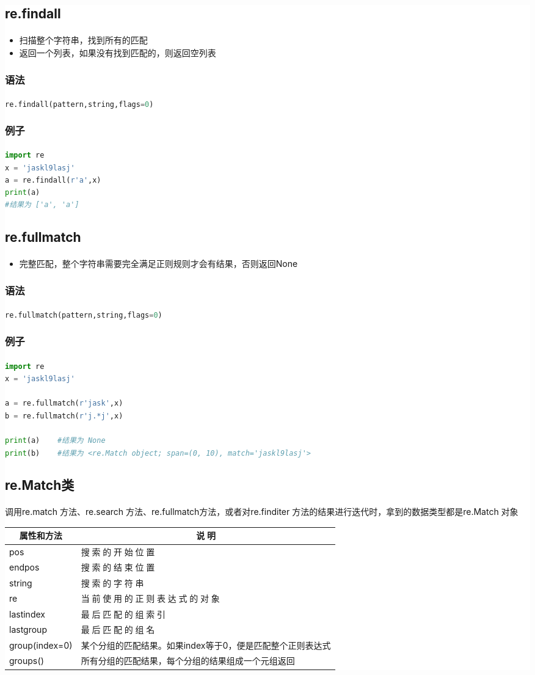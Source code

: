 

## re.findall

* 扫描整个字符串，找到所有的匹配
* 返回一个列表，如果没有找到匹配的，则返回空列表

### 语法

```python
re.findall(pattern,string,flags=0)
```

### 例子

```python
import re
x = 'jaskl9lasj'
a = re.findall(r'a',x)
print(a)
#结果为 ['a', 'a']
```



## re.fullmatch

* 完整匹配，整个字符串需要完全满足正则规则才会有结果，否则返回None

### 语法

```python
re.fullmatch(pattern,string,flags=0)
```

### 例子

```python
import re
x = 'jaskl9lasj'

a = re.fullmatch(r'jask',x)
b = re.fullmatch(r'j.*j',x)

print(a)	#结果为 None
print(b)	#结果为 <re.Match object; span=(0, 10), match='jaskl9lasj'>
```

## re.Match类

调用re.match 方法、re.search 方法、re.fullmatch方法，或者对re.finditer 方法的结果进行迭代时，拿到的数据类型都是re.Match 对象

| 属性和方法       | 说 明                                                        |
| ---------------- | ------------------------------------------------------------ |
| pos              | 搜 索 的 开 始 位 置                                         |
| endpos           | 搜 索 的 结 束 位 置                                         |
| string           | 搜 索 的 字 符 串                                            |
| re               | 当 前 使  用 的 正 则 表 达 式 的 对 象                      |
| lastindex        | 最 后 匹 配 的 组 索 引                                      |
| lastgroup        | 最 后 匹 配 的 组 名                                         |
| group(index=0)   | 某个分组的匹配结果。如果index等于0，便是匹配整个正则表达式   |
| groups()         | 所有分组的匹配结果，每个分组的结果组成一个元组返回           |